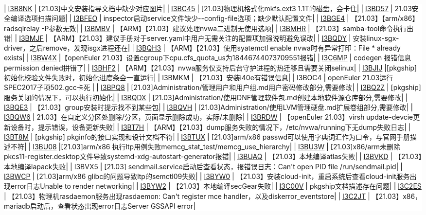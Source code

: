 | [I3B8NK](https://gitee.com/open_euler/dashboard?issue_id=I3B8NK) | [21.03]中文安装指导文档中缺少对应图片|
| [I3BC45](https://gitee.com/open_euler/dashboard?issue_id=I3BC45) | [21.03]物理机格式化mkfs.ext3 1.1T的磁盘，会卡住|
| [I3BD57](https://gitee.com/open_euler/dashboard?issue_id=I3BD57) | 21.03安全编译选项扫描问题|
| [I3BFEO](https://gitee.com/open_euler/dashboard?issue_id=I3BFEO) | inspector启动service文件缺少--config-file选项；缺少默认配置文件|
| [I3BGE4](https://gitee.com/open_euler/dashboard?issue_id=I3BGE4) | 【21.03】【arm/x86】radsqlrelay -P参数无效|
| [I3BMBV](https://gitee.com/open_euler/dashboard?issue_id=I3BMBV) | 【ARM】【21.03】建议处理nvwa二进制无使用选项|
| [I3BMHR](https://gitee.com/open_euler/dashboard?issue_id=I3BMHR) | 【21.03】samba-tool命令执行出错|
| [I3BMJF](https://gitee.com/open_euler/dashboard?issue_id=I3BMJF) | 【ARM】【21.03】建议手册对于server.yaml中用户无需关注的配置项加强说明避免误改|
| [I3BQDY](https://gitee.com/open_euler/dashboard?issue_id=I3BQDY) | 安装linux-sgx-driver，之后remove，发现isgx进程还在|
| [I3BQH3](https://gitee.com/open_euler/dashboard?issue_id=I3BQH3) | 【ARM】【21.03】使用syatemctl enable nvwa时有异常打印：File * already exists|
| [I3BW4X](https://gitee.com/open_euler/dashboard?issue_id=I3BW4X) |【openEuler 21.03】设置cgroup下cpu.cfs_quota_us为18446744073709551报错|
| [I3C6MP](https://gitee.com/open_euler/dashboard?issue_id=I3C6MP) | codegen 报错信息permission denied拼错了|
| [I3BHF2](https://gitee.com/open_euler/dashboard?issue_id=I3BHF2) | 【ARM】【21.03】nvwa服务仅支持后台守护进程的热迁移且需要关闭selinux|
| [I3BJIJ](https://gitee.com/open_euler/dashboard?issue_id=I3BJIJ) |[pkgship] 初始化校验文件失败时，初始化进度条会一直运行|
| [I3BMKM](https://gitee.com/open_euler/dashboard?issue_id=I3BMKM) | 【21.03】安装i40e有错误信息|
| [I3BOC4](https://gitee.com/open_euler/dashboard?issue_id=I3BOC4) | openEuler 21.03运行SPEC2017子项502.gcc卡死 |
| [I3BPQ8](https://gitee.com/open_euler/dashboard?issue_id=I3BPQ8) | [21.03]Administration/管理用户和用户组.md用户密码修改部分,需要修改|
| [I3BQ2Z](https://gitee.com/open_euler/dashboard?issue_id=I3BQ2Z) | [pkgship] 服务关闭的情况下，可以执行初始化|
| [I3BQDX](https://gitee.com/open_euler/dashboard?issue_id=I3BQDX) | [21.03]Administration/使用DNF管理软件包.md创建本地软件源仓库部分,需要修改|
| [I3BQE3](https://gitee.com/open_euler/dashboard?issue_id=I3BQE3) | 【21.03】group安装时提示找不到某些包|
| [I3BQVH](https://gitee.com/open_euler/dashboard?issue_id=I3BQVH) | [21.03]Administration/使用LVM管理硬盘.md扩展卷组部分,需要修改|
| [I3BQW6](https://gitee.com/open_euler/dashboard?issue_id=I3BQW6) | 21.03】在自定义分区处删除/分区，页面显示删除成功，实际/未删除|
| [I3BRDW](https://gitee.com/open_euler/dashboard?issue_id=I3BRDW) | 【openEuler 21.03】virsh update-devcie更新设备时，提示错误，设备更新失败|
| [I3BT7H](https://gitee.com/open_euler/dashboard?issue_id=I3BT7H) | 【ARM】【21.03】dump服务失败的情况下，/etc/nvwa/running下无dump失败日志|
| [I3BT8M](https://gitee.com/open_euler/dashboard?issue_id=I3BT8M) | [pkgship] pkginfo的接口实现和设计文档不符|
| [I3BTUX](https://gitee.com/open_euler/dashboard?issue_id=I3BTUX) | [21.03]arm/x86 passwd可以使用字典词汇作为口令，与官网手册描述不符|
| [I3BU08](https://gitee.com/open_euler/dashboard?issue_id=I3BU08) |[21.03]arm/x86 执行ltp用例失败memcg_stat_test/memcg_use_hierarchy|
| [I3BU3W](https://gitee.com/open_euler/dashboard?issue_id=I3BU3W) | [21.03]x86/arm未删除pkcs11-register.desktop文件导致systemd-xdg-autostart-generator报错|
| [I3BUAQ](https://gitee.com/open_euler/dashboard?issue_id=I3BUAQ) |  【21.03】本地编译atlas失败|
| [I3BVKD](https://gitee.com/open_euler/dashboard?issue_id=I3BVKD) | 【21.03】本地编译lapack失败|
| [I3BVX5](https://gitee.com/open_euler/dashboard?issue_id=I3BVX5) | [21.03] sendmail.service启动后查看状态，报错误日志：Can't open PID file /run/sendmail.pid|
| [I3BWCP](https://gitee.com/open_euler/dashboard?issue_id=I3BWCP) | [21.03]arm/x86 glibc的问题导致ltp的semctl09失败|
| [I3BYW0](https://gitee.com/open_euler/dashboard?issue_id=I3BYW0) | 【21.03】安装cloud-init，重启系统后查看cloud-init服务出现error日志Unable to render networking|
| [I3BYW2](https://gitee.com/open_euler/dashboard?issue_id=I3BYW2) | 【21.03】本地编译secGear失败|
| [I3C00V](https://gitee.com/open_euler/dashboard?issue_id=I3C00V) | pkgship文档描述存在问题|
| [I3C2ES](https://gitee.com/open_euler/dashboard?issue_id=I3C2ES) | 【21.03】物理机rasdaemon服务出现rasdaemon: Can't register mce handler，以及diskerror_eventstore|
| [I3C2JT](https://gitee.com/open_euler/dashboard?issue_id=I3C2JT) | 【21.03】x86，mariadb启动后，查看状态出现error日志Server GSSAPI error|